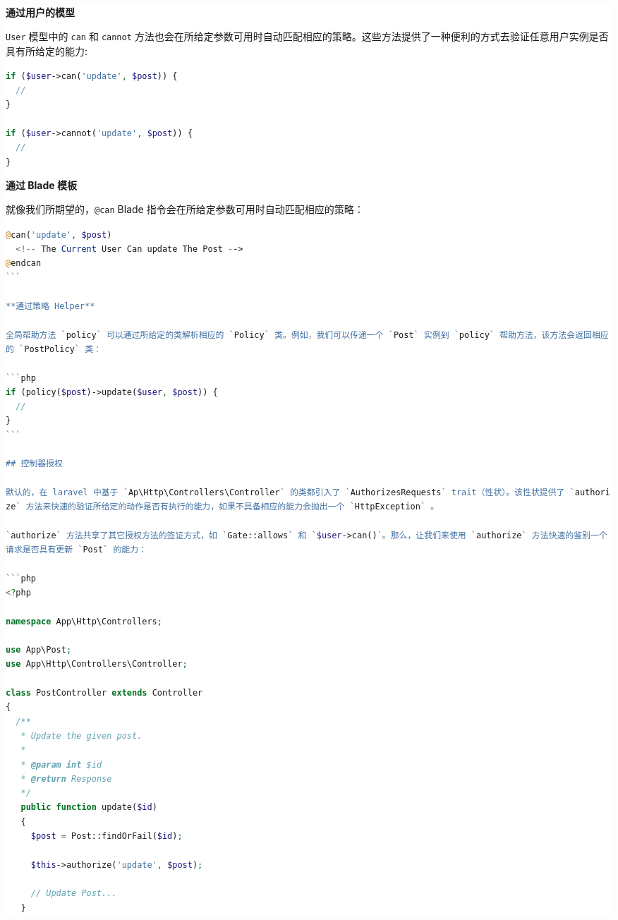 **通过用户的模型**

`User` 模型中的 `can` 和 `cannot` 方法也会在所给定参数可用时自动匹配相应的策略。这些方法提供了一种便利的方式去验证任意用户实例是否具有所给定的能力:

```php
if ($user->can('update', $post)) {
  //
}

if ($user->cannot('update', $post)) {
  //
}
```

**通过 Blade 模板**

就像我们所期望的，`@can` Blade 指令会在所给定参数可用时自动匹配相应的策略：

````php
@can('update', $post)
  <!-- The Current User Can update The Post -->
@endcan
```

**通过策略 Helper**

全局帮助方法 `policy` 可以通过所给定的类解析相应的 `Policy` 类。例如，我们可以传递一个 `Post` 实例到 `policy` 帮助方法，该方法会返回相应的 `PostPolicy` 类：

```php
if (policy($post)->update($user, $post)) {
  //
}
```

## 控制器授权

默认的，在 laravel 中基于 `Ap\Http\Controllers\Controller` 的类都引入了 `AuthorizesRequests` trait（性状）。该性状提供了 `authorize` 方法来快速的验证所给定的动作是否有执行的能力，如果不具备相应的能力会抛出一个 `HttpException` 。

`authorize` 方法共享了其它授权方法的签证方式，如 `Gate::allows` 和 `$user->can()`。那么，让我们来使用 `authorize` 方法快速的鉴别一个请求是否具有更新 `Post` 的能力：

```php
<?php

namespace App\Http\Controllers;

use App\Post;
use App\Http\Controllers\Controller;

class PostController extends Controller
{
  /**
   * Update the given post.
   *
   * @param int $id
   * @return Response
   */
   public function update($id)
   {
     $post = Post::findOrFail($id);

     $this->authorize('update', $post);

     // Update Post...
   }
````